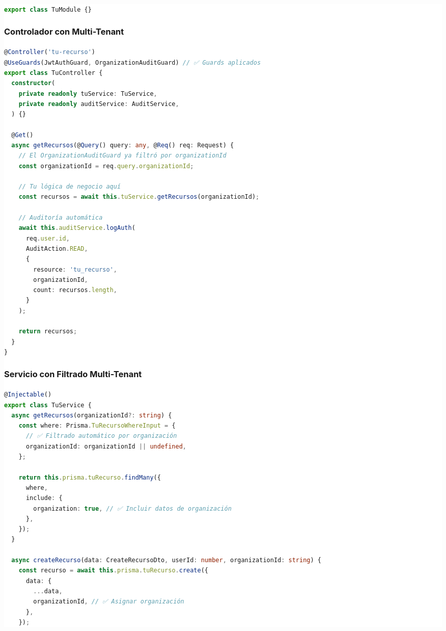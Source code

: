 ```typescript
export class TuModule {}
```

### Controlador con Multi-Tenant
```typescript
@Controller('tu-recurso')
@UseGuards(JwtAuthGuard, OrganizationAuditGuard) // ✅ Guards aplicados
export class TuController {
  constructor(
    private readonly tuService: TuService,
    private readonly auditService: AuditService,
  ) {}

  @Get()
  async getRecursos(@Query() query: any, @Req() req: Request) {
    // El OrganizationAuditGuard ya filtró por organizationId
    const organizationId = req.query.organizationId;

    // Tu lógica de negocio aquí
    const recursos = await this.tuService.getRecursos(organizationId);

    // Auditoría automática
    await this.auditService.logAuth(
      req.user.id,
      AuditAction.READ,
      {
        resource: 'tu_recurso',
        organizationId,
        count: recursos.length,
      }
    );

    return recursos;
  }
}
```

### Servicio con Filtrado Multi-Tenant
```typescript
@Injectable()
export class TuService {
  async getRecursos(organizationId?: string) {
    const where: Prisma.TuRecursoWhereInput = {
      // ✅ Filtrado automático por organización
      organizationId: organizationId || undefined,
    };

    return this.prisma.tuRecurso.findMany({
      where,
      include: {
        organization: true, // ✅ Incluir datos de organización
      },
    });
  }

  async createRecurso(data: CreateRecursoDto, userId: number, organizationId: string) {
    const recurso = await this.prisma.tuRecurso.create({
      data: {
        ...data,
        organizationId, // ✅ Asignar organización
      },
    });

```